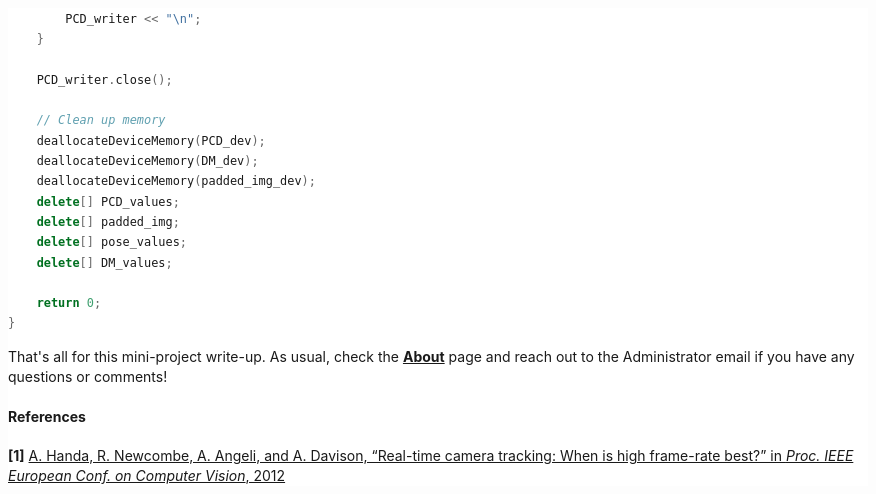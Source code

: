 ```cpp
        PCD_writer << "\n";
    }

    PCD_writer.close();

    // Clean up memory
    deallocateDeviceMemory(PCD_dev);
    deallocateDeviceMemory(DM_dev);
    deallocateDeviceMemory(padded_img_dev);
    delete[] PCD_values;
    delete[] padded_img;
    delete[] pose_values;
    delete[] DM_values;

    return 0;
}
```

That's all for this mini-project write-up. As usual, check the **[About]({{site.url}}/about)** page and reach out to the Administrator email if you have any questions or comments!

#### References

**[1]**  [A. Handa, R. Newcombe, A. Angeli, and A. Davison, “Real-time camera tracking: When is high frame-rate best?” in _Proc. IEEE European Conf. on Computer Vision_, 2012](https://link.springer.com/chapter/10.1007/978-3-642-33786-4_17)
